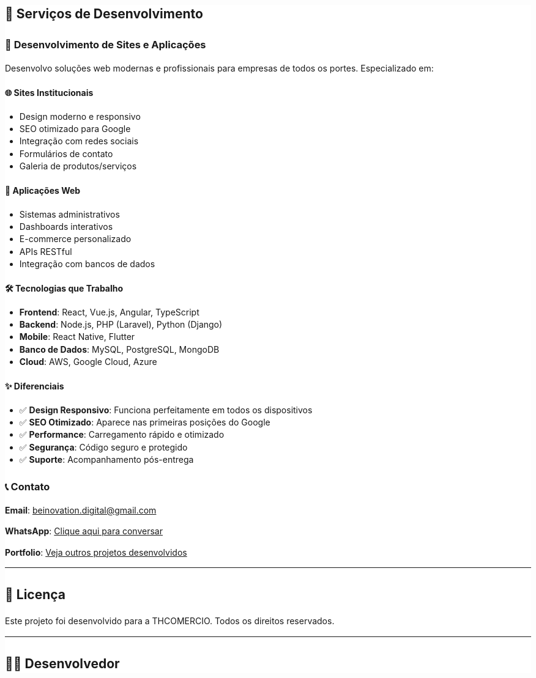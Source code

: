 
## 💼 Serviços de Desenvolvimento

### 🚀 **Desenvolvimento de Sites e Aplicações**

Desenvolvo soluções web modernas e profissionais para empresas de todos os portes. Especializado em:

#### **🌐 Sites Institucionais**
- Design moderno e responsivo
- SEO otimizado para Google
- Integração com redes sociais
- Formulários de contato
- Galeria de produtos/serviços

#### **📱 Aplicações Web**
- Sistemas administrativos
- Dashboards interativos
- E-commerce personalizado
- APIs RESTful
- Integração com bancos de dados

#### **🛠️ Tecnologias que Trabalho**
- **Frontend**: React, Vue.js, Angular, TypeScript
- **Backend**: Node.js, PHP (Laravel), Python (Django)
- **Mobile**: React Native, Flutter
- **Banco de Dados**: MySQL, PostgreSQL, MongoDB
- **Cloud**: AWS, Google Cloud, Azure

#### **✨ Diferenciais**
- ✅ **Design Responsivo**: Funciona perfeitamente em todos os dispositivos
- ✅ **SEO Otimizado**: Aparece nas primeiras posições do Google
- ✅ **Performance**: Carregamento rápido e otimizado
- ✅ **Segurança**: Código seguro e protegido
- ✅ **Suporte**: Acompanhamento pós-entrega

### 📞 **Contato**

**Email**: [beinovation.digital@gmail.com](mailto:beinovation.digital@gmail.com)

**WhatsApp**: [Clique aqui para conversar](https://wa.me/5598996179713)

**Portfolio**: [Veja outros projetos desenvolvidos](https://github.com/PauloDias0011)

---

## 📄 Licença

Este projeto foi desenvolvido para a THCOMERCIO. Todos os direitos reservados.

---

## 👨‍💻 Desenvolvedor
